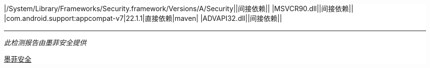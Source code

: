 |/System/Library/Frameworks/Security.framework/Versions/A/Security||间接依赖||
|MSVCR90.dll||间接依赖||
|com.android.support:appcompat-v7|22.1.1|直接依赖|maven|
|ADVAPI32.dll||间接依赖||


------

*此检测报告由墨菲安全提供*

[墨菲安全](www.murphysec.com)